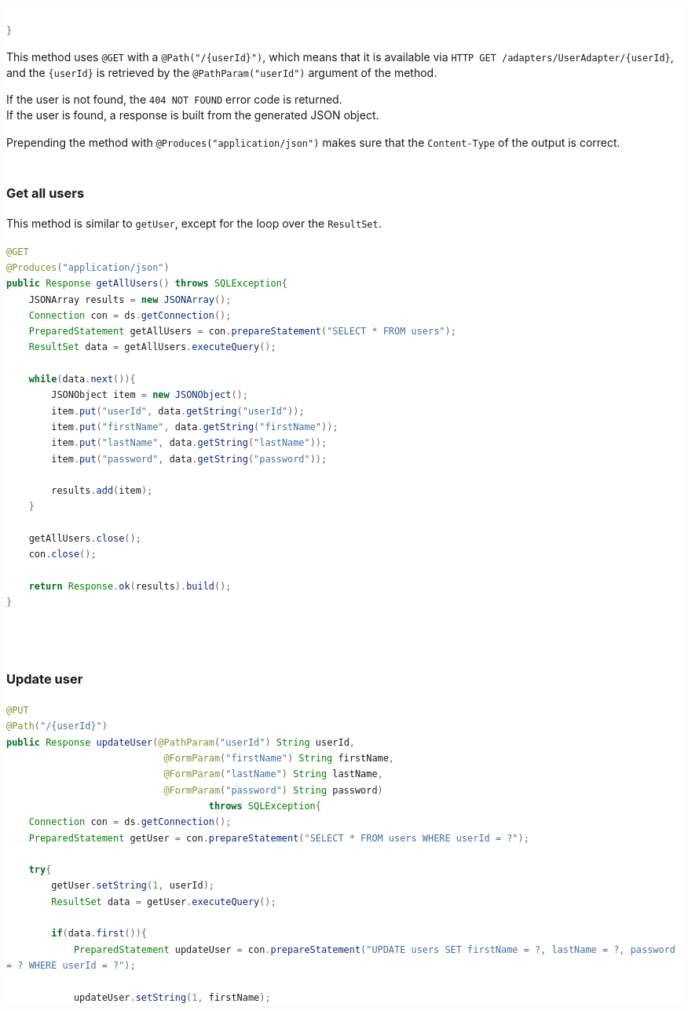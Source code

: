 ```java

}
```
This method uses `@GET` with a `@Path("/{userId}")`, which means that it is available via `HTTP GET /adapters/UserAdapter/{userId}`, and the `{userId}` is retrieved by the `@PathParam("userId")` argument of the method.

If the user is not found, the `404 NOT FOUND` error code is returned.  
If the user is found, a response is built from the generated JSON object.

Prepending the method with `@Produces("application/json")` makes sure that the `Content-Type` of the output is correct.<br/><br/>

### Get all users
This method is similar to `getUser`, except for the loop over the `ResultSet`.

```java
@GET
@Produces("application/json")
public Response getAllUsers() throws SQLException{
    JSONArray results = new JSONArray();
    Connection con = ds.getConnection();
    PreparedStatement getAllUsers = con.prepareStatement("SELECT * FROM users");
    ResultSet data = getAllUsers.executeQuery();

    while(data.next()){
        JSONObject item = new JSONObject();
        item.put("userId", data.getString("userId"));
        item.put("firstName", data.getString("firstName"));
        item.put("lastName", data.getString("lastName"));
        item.put("password", data.getString("password"));

        results.add(item);
    }

    getAllUsers.close();
    con.close();

    return Response.ok(results).build();
}
```
<br/><br/>
### Update user

```java
@PUT
@Path("/{userId}")
public Response updateUser(@PathParam("userId") String userId,
                            @FormParam("firstName") String firstName,
                            @FormParam("lastName") String lastName,
                            @FormParam("password") String password)
                                    throws SQLException{
    Connection con = ds.getConnection();
    PreparedStatement getUser = con.prepareStatement("SELECT * FROM users WHERE userId = ?");

    try{
        getUser.setString(1, userId);
        ResultSet data = getUser.executeQuery();

        if(data.first()){
            PreparedStatement updateUser = con.prepareStatement("UPDATE users SET firstName = ?, lastName = ?, password = ? WHERE userId = ?");

            updateUser.setString(1, firstName);
```